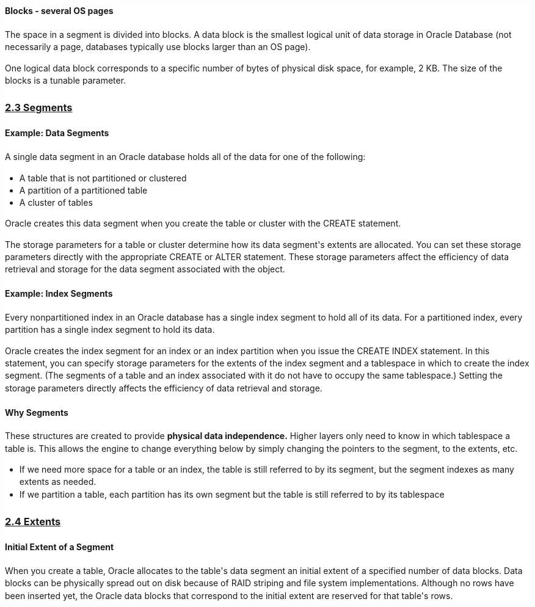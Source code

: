 #### Blocks - several OS pages
The space in a segment is divided into blocks. A data block is the smallest logical unit of data storage in Oracle Database (not necessarily a page, databases typically use blocks larger than an OS page).

One logical data block corresponds to a specific number of bytes of physical disk space, for example, 2 KB. The size of the blocks is a tunable parameter.

### [2.3 Segments](https://docs.oracle.com/cd/B19306_01/server.102/b14220/logical.htm)
#### Example: Data Segments
A single data segment in an Oracle database holds all of the data for one of the following:
- A table that is not partitioned or clustered
- A partition of a partitioned table
- A cluster of tables

Oracle creates this data segment when you create the table or cluster with the CREATE statement.

The storage parameters for a table or cluster determine how its data segment's extents are allocated. You can set these storage parameters directly with the appropriate CREATE or ALTER statement. These storage parameters affect the efficiency of data retrieval and storage for the data segment associated with the object.

#### Example: Index Segments
Every nonpartitioned index in an Oracle database has a single index segment to hold all of its data. For a partitioned index, every partition has a single index segment to hold its data.

Oracle creates the index segment for an index or an index partition when you issue the CREATE INDEX statement. In this statement, you can specify storage parameters for the extents of the index segment and a tablespace in which to create the index segment. (The segments of a table and an index associated with it do not have to occupy the same tablespace.) Setting the storage parameters directly affects the efficiency of data retrieval and storage.

#### Why Segments
These structures are created to provide **physical data independence.** Higher layers only need to know in which tablespace a table is. This allows the engine to change everything below by simply changing the pointers to the segment, to the extents, etc.
- If we need more space for a table or an index, the table is still referred to by its segment, but the segment indexes as many extents as needed.
- If we partition a table, each partition has its own segment but the table is still referred to by its tablespace

### [2.4 Extents](https://docs.oracle.com/en/database/oracle/oracle-database/19/cncpt/logical-storage-structures.html#GUID-E3D8E030-A056-40AC-9B7E-8C957E28EE75)

#### Initial Extent of a Segment
When you create a table, Oracle allocates to the table's data segment an initial extent of a specified number of data blocks. Data blocks can be physically spread out on disk because of RAID striping and file system implementations. Although no rows have been inserted yet, the Oracle data blocks that correspond to the initial extent are reserved for that table's rows.
